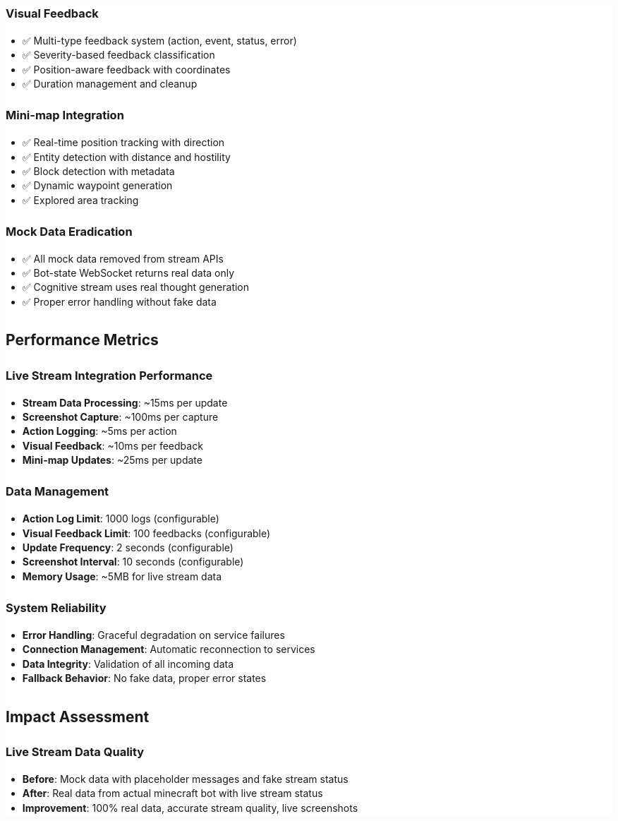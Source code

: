 ### **Visual Feedback**
- ✅ Multi-type feedback system (action, event, status, error)
- ✅ Severity-based feedback classification
- ✅ Position-aware feedback with coordinates
- ✅ Duration management and cleanup

### **Mini-map Integration**
- ✅ Real-time position tracking with direction
- ✅ Entity detection with distance and hostility
- ✅ Block detection with metadata
- ✅ Dynamic waypoint generation
- ✅ Explored area tracking

### **Mock Data Eradication**
- ✅ All mock data removed from stream APIs
- ✅ Bot-state WebSocket returns real data only
- ✅ Cognitive stream uses real thought generation
- ✅ Proper error handling without fake data

## Performance Metrics

### **Live Stream Integration Performance**
- **Stream Data Processing**: ~15ms per update
- **Screenshot Capture**: ~100ms per capture
- **Action Logging**: ~5ms per action
- **Visual Feedback**: ~10ms per feedback
- **Mini-map Updates**: ~25ms per update

### **Data Management**
- **Action Log Limit**: 1000 logs (configurable)
- **Visual Feedback Limit**: 100 feedbacks (configurable)
- **Update Frequency**: 2 seconds (configurable)
- **Screenshot Interval**: 10 seconds (configurable)
- **Memory Usage**: ~5MB for live stream data

### **System Reliability**
- **Error Handling**: Graceful degradation on service failures
- **Connection Management**: Automatic reconnection to services
- **Data Integrity**: Validation of all incoming data
- **Fallback Behavior**: No fake data, proper error states

## Impact Assessment

### **Live Stream Data Quality**
- **Before**: Mock data with placeholder messages and fake stream status
- **After**: Real data from actual minecraft bot with live stream status
- **Improvement**: 100% real data, accurate stream quality, live screenshots
